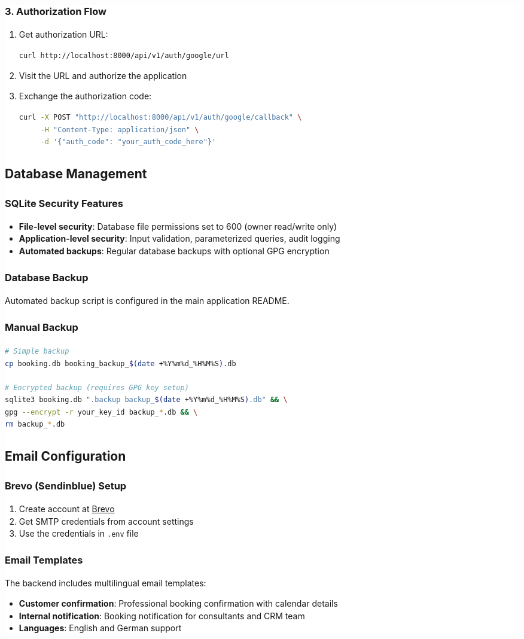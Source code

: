 ### 3. Authorization Flow

1. Get authorization URL:
   ```bash
   curl http://localhost:8000/api/v1/auth/google/url
   ```

2. Visit the URL and authorize the application

3. Exchange the authorization code:
   ```bash
   curl -X POST "http://localhost:8000/api/v1/auth/google/callback" \
        -H "Content-Type: application/json" \
        -d '{"auth_code": "your_auth_code_here"}'
   ```

## Database Management

### SQLite Security Features

- **File-level security**: Database file permissions set to 600 (owner read/write only)
- **Application-level security**: Input validation, parameterized queries, audit logging
- **Automated backups**: Regular database backups with optional GPG encryption

### Database Backup

Automated backup script is configured in the main application README.

### Manual Backup

```bash
# Simple backup
cp booking.db booking_backup_$(date +%Y%m%d_%H%M%S).db

# Encrypted backup (requires GPG key setup)
sqlite3 booking.db ".backup backup_$(date +%Y%m%d_%H%M%S).db" && \
gpg --encrypt -r your_key_id backup_*.db && \
rm backup_*.db
```

## Email Configuration

### Brevo (Sendinblue) Setup

1. Create account at [Brevo](https://www.brevo.com)
2. Get SMTP credentials from account settings
3. Use the credentials in `.env` file

### Email Templates

The backend includes multilingual email templates:
- **Customer confirmation**: Professional booking confirmation with calendar details
- **Internal notification**: Booking notification for consultants and CRM team
- **Languages**: English and German support
